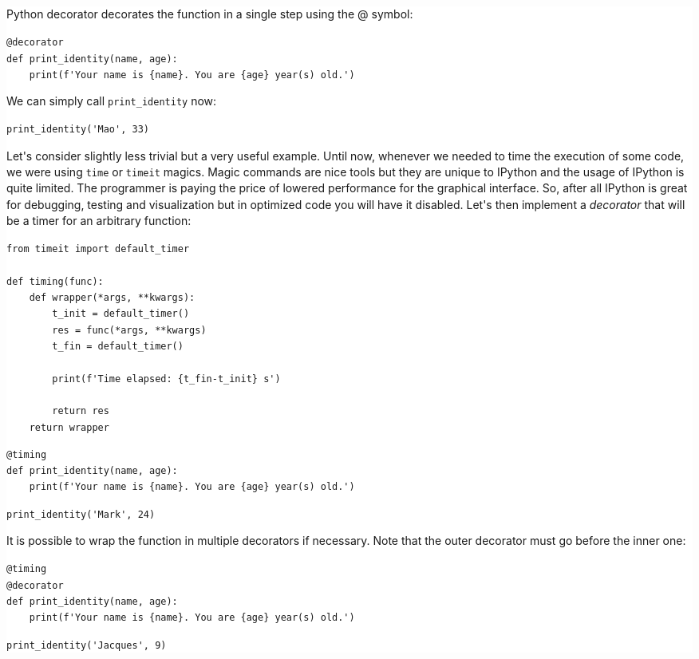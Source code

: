 Python decorator decorates the function in a single step using the @ symbol:

```{code-cell} ipython3
@decorator
def print_identity(name, age):
    print(f'Your name is {name}. You are {age} year(s) old.')
```

We can simply call `print_identity` now:

```{code-cell} ipython3
print_identity('Mao', 33)
```

Let's consider slightly less trivial but a very useful example. Until now, whenever we needed to time the execution of some code, we were using `time` or `timeit` magics. Magic commands are nice tools but they are unique to IPython and the usage of IPython is quite limited. The programmer is paying the price of lowered performance for the graphical interface. So, after all IPython is great for debugging, testing and visualization but in optimized code you will have it disabled. Let's then implement a *decorator* that will be a timer for an arbitrary function:

```{code-cell} ipython3
from timeit import default_timer

def timing(func):
    def wrapper(*args, **kwargs):
        t_init = default_timer()
        res = func(*args, **kwargs)
        t_fin = default_timer()
        
        print(f'Time elapsed: {t_fin-t_init} s')
        
        return res
    return wrapper
```

```{code-cell} ipython3
@timing
def print_identity(name, age):
    print(f'Your name is {name}. You are {age} year(s) old.')
```

```{code-cell} ipython3
print_identity('Mark', 24)
```

It is possible to wrap the function in multiple decorators if necessary. Note that the outer decorator must go before the inner one:

```{code-cell} ipython3
@timing
@decorator
def print_identity(name, age):
    print(f'Your name is {name}. You are {age} year(s) old.')
```

```{code-cell} ipython3
print_identity('Jacques', 9)
```
